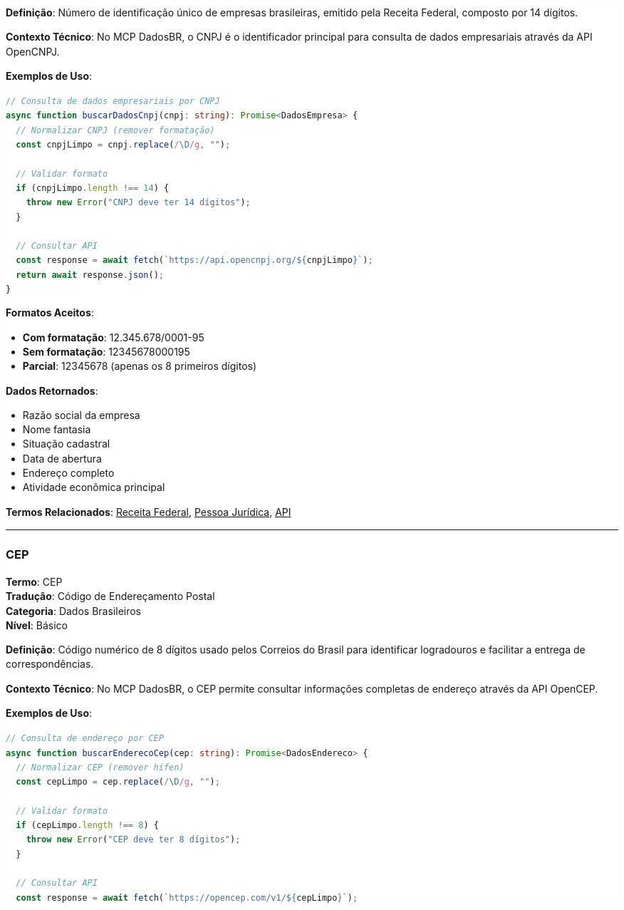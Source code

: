 **Definição**: Número de identificação único de empresas brasileiras, emitido pela Receita Federal, composto por 14 dígitos.

**Contexto Técnico**: No MCP DadosBR, o CNPJ é o identificador principal para consulta de dados empresariais através da API OpenCNPJ.

**Exemplos de Uso**:
```typescript
// Consulta de dados empresariais por CNPJ
async function buscarDadosCnpj(cnpj: string): Promise<DadosEmpresa> {
  // Normalizar CNPJ (remover formatação)
  const cnpjLimpo = cnpj.replace(/\D/g, "");
  
  // Validar formato
  if (cnpjLimpo.length !== 14) {
    throw new Error("CNPJ deve ter 14 dígitos");
  }
  
  // Consultar API
  const response = await fetch(`https://api.opencnpj.org/${cnpjLimpo}`);
  return await response.json();
}
```

**Formatos Aceitos**:
- **Com formatação**: 12.345.678/0001-95
- **Sem formatação**: 12345678000195
- **Parcial**: 12345678 (apenas os 8 primeiros dígitos)

**Dados Retornados**:
- Razão social da empresa
- Nome fantasia
- Situação cadastral
- Data de abertura
- Endereço completo
- Atividade econômica principal

**Termos Relacionados**: [Receita Federal](#receita-federal), [Pessoa Jurídica](#pessoa-juridica), [API](#api)

---

### CEP
**Termo**: CEP  
**Tradução**: Código de Endereçamento Postal  
**Categoria**: Dados Brasileiros  
**Nível**: Básico

**Definição**: Código numérico de 8 dígitos usado pelos Correios do Brasil para identificar logradouros e facilitar a entrega de correspondências.

**Contexto Técnico**: No MCP DadosBR, o CEP permite consultar informações completas de endereço através da API OpenCEP.

**Exemplos de Uso**:
```typescript
// Consulta de endereço por CEP
async function buscarEnderecoCep(cep: string): Promise<DadosEndereco> {
  // Normalizar CEP (remover hífen)
  const cepLimpo = cep.replace(/\D/g, "");
  
  // Validar formato
  if (cepLimpo.length !== 8) {
    throw new Error("CEP deve ter 8 dígitos");
  }
  
  // Consultar API
  const response = await fetch(`https://opencep.com/v1/${cepLimpo}`);
```